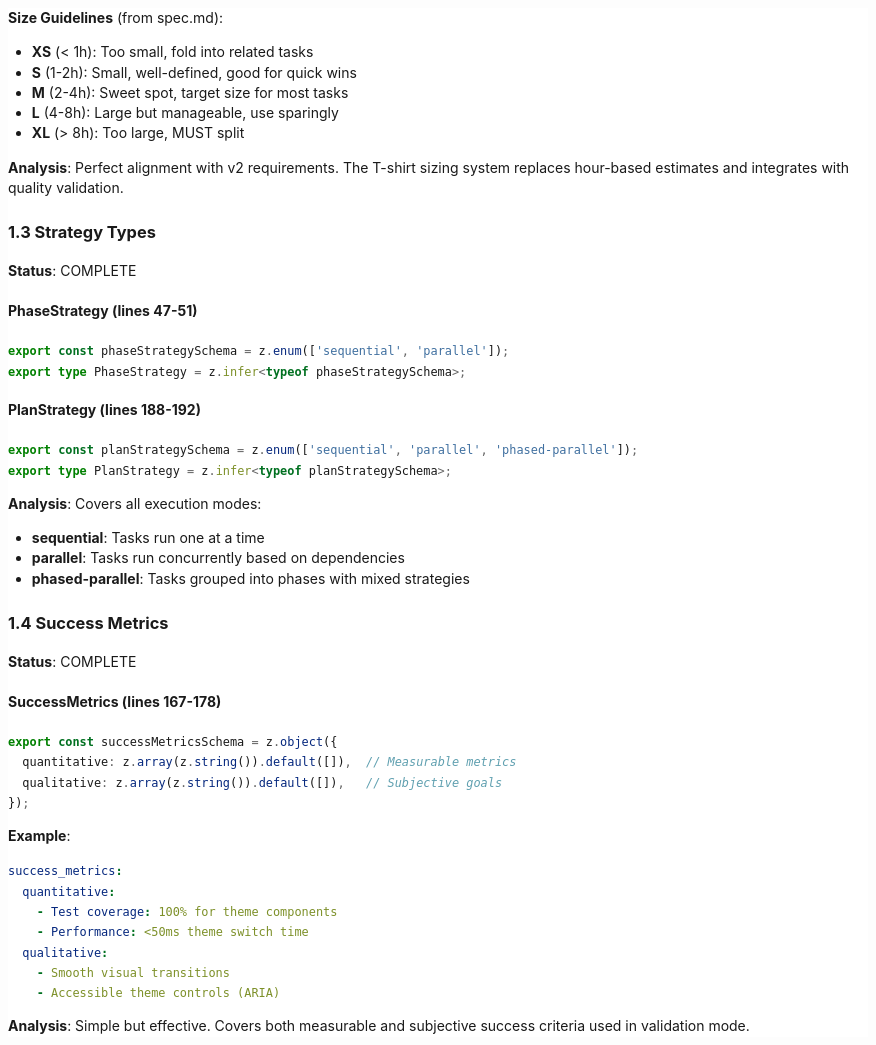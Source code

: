 **Size Guidelines** (from spec.md):
- **XS** (< 1h): Too small, fold into related tasks
- **S** (1-2h): Small, well-defined, good for quick wins
- **M** (2-4h): Sweet spot, target size for most tasks
- **L** (4-8h): Large but manageable, use sparingly
- **XL** (> 8h): Too large, MUST split

**Analysis**: Perfect alignment with v2 requirements. The T-shirt sizing system replaces hour-based estimates and integrates with quality validation.

### 1.3 Strategy Types

**Status**: COMPLETE

#### PhaseStrategy (lines 47-51)
```typescript
export const phaseStrategySchema = z.enum(['sequential', 'parallel']);
export type PhaseStrategy = z.infer<typeof phaseStrategySchema>;
```

#### PlanStrategy (lines 188-192)
```typescript
export const planStrategySchema = z.enum(['sequential', 'parallel', 'phased-parallel']);
export type PlanStrategy = z.infer<typeof planStrategySchema>;
```

**Analysis**: Covers all execution modes:
- **sequential**: Tasks run one at a time
- **parallel**: Tasks run concurrently based on dependencies
- **phased-parallel**: Tasks grouped into phases with mixed strategies

### 1.4 Success Metrics

**Status**: COMPLETE

#### SuccessMetrics (lines 167-178)
```typescript
export const successMetricsSchema = z.object({
  quantitative: z.array(z.string()).default([]),  // Measurable metrics
  qualitative: z.array(z.string()).default([]),   // Subjective goals
});
```

**Example**:
```yaml
success_metrics:
  quantitative:
    - Test coverage: 100% for theme components
    - Performance: <50ms theme switch time
  qualitative:
    - Smooth visual transitions
    - Accessible theme controls (ARIA)
```

**Analysis**: Simple but effective. Covers both measurable and subjective success criteria used in validation mode.

